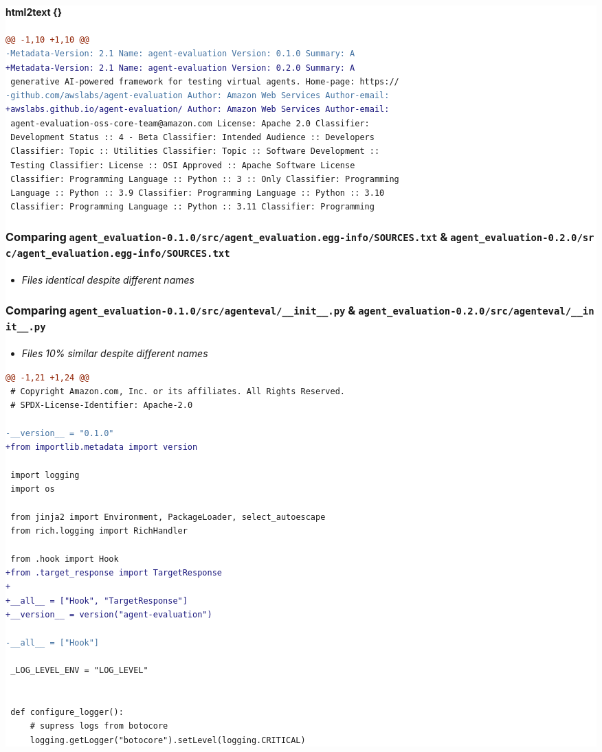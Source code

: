 #### html2text {}

```diff
@@ -1,10 +1,10 @@
-Metadata-Version: 2.1 Name: agent-evaluation Version: 0.1.0 Summary: A
+Metadata-Version: 2.1 Name: agent-evaluation Version: 0.2.0 Summary: A
 generative AI-powered framework for testing virtual agents. Home-page: https://
-github.com/awslabs/agent-evaluation Author: Amazon Web Services Author-email:
+awslabs.github.io/agent-evaluation/ Author: Amazon Web Services Author-email:
 agent-evaluation-oss-core-team@amazon.com License: Apache 2.0 Classifier:
 Development Status :: 4 - Beta Classifier: Intended Audience :: Developers
 Classifier: Topic :: Utilities Classifier: Topic :: Software Development ::
 Testing Classifier: License :: OSI Approved :: Apache Software License
 Classifier: Programming Language :: Python :: 3 :: Only Classifier: Programming
 Language :: Python :: 3.9 Classifier: Programming Language :: Python :: 3.10
 Classifier: Programming Language :: Python :: 3.11 Classifier: Programming
```

### Comparing `agent_evaluation-0.1.0/src/agent_evaluation.egg-info/SOURCES.txt` & `agent_evaluation-0.2.0/src/agent_evaluation.egg-info/SOURCES.txt`

 * *Files identical despite different names*

### Comparing `agent_evaluation-0.1.0/src/agenteval/__init__.py` & `agent_evaluation-0.2.0/src/agenteval/__init__.py`

 * *Files 10% similar despite different names*

```diff
@@ -1,21 +1,24 @@
 # Copyright Amazon.com, Inc. or its affiliates. All Rights Reserved.
 # SPDX-License-Identifier: Apache-2.0
 
-__version__ = "0.1.0"
+from importlib.metadata import version
 
 import logging
 import os
 
 from jinja2 import Environment, PackageLoader, select_autoescape
 from rich.logging import RichHandler
 
 from .hook import Hook
+from .target_response import TargetResponse
+
+__all__ = ["Hook", "TargetResponse"]
+__version__ = version("agent-evaluation")
 
-__all__ = ["Hook"]
 
 _LOG_LEVEL_ENV = "LOG_LEVEL"
 
 
 def configure_logger():
     # supress logs from botocore
     logging.getLogger("botocore").setLevel(logging.CRITICAL)
```

